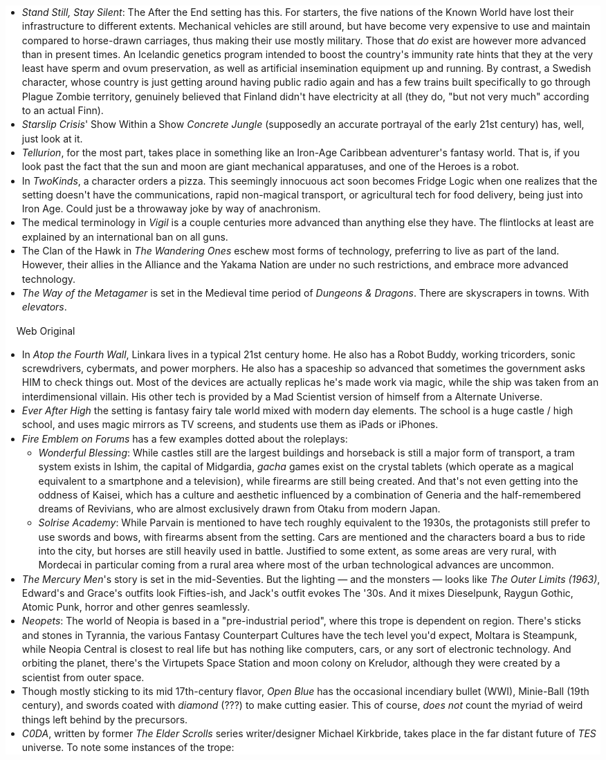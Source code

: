 -   _Stand Still, Stay Silent_: The After the End setting has this. For starters, the five nations of the Known World have lost their infrastructure to different extents. Mechanical vehicles are still around, but have become very expensive to use and maintain compared to horse-drawn carriages, thus making their use mostly military. Those that _do_ exist are however more advanced than in present times. An Icelandic genetics program intended to boost the country's immunity rate hints that they at the very least have sperm and ovum preservation, as well as artificial insemination equipment up and running. By contrast, a Swedish character, whose country is just getting around having public radio again and has a few trains built specifically to go through Plague Zombie territory, genuinely believed that Finland didn't have electricity at all (they do, "but not very much" according to an actual Finn).
-   _Starslip Crisis_' Show Within a Show _Concrete Jungle_ (supposedly an accurate portrayal of the early 21st century) has, well, just look at it.
-   _Tellurion_, for the most part, takes place in something like an Iron-Age Caribbean adventurer's fantasy world. That is, if you look past the fact that the sun and moon are giant mechanical apparatuses, and one of the Heroes is a robot.
-   In _TwoKinds_, a character orders a pizza. This seemingly innocuous act soon becomes Fridge Logic when one realizes that the setting doesn't have the communications, rapid non-magical transport, or agricultural tech for food delivery, being just into Iron Age. Could just be a throwaway joke by way of anachronism.
-   The medical terminology in _Vigil_ is a couple centuries more advanced than anything else they have. The flintlocks at least are explained by an international ban on all guns.
-   The Clan of the Hawk in _The Wandering Ones_ eschew most forms of technology, preferring to live as part of the land. However, their allies in the Alliance and the Yakama Nation are under no such restrictions, and embrace more advanced technology.
-   _The Way of the Metagamer_ is set in the Medieval time period of _Dungeons & Dragons_. There are skyscrapers in towns. With _elevators_.

    Web Original 

-   In _Atop the Fourth Wall_, Linkara lives in a typical 21st century home. He also has a Robot Buddy, working tricorders, sonic screwdrivers, cybermats, and power morphers. He also has a spaceship so advanced that sometimes the government asks HIM to check things out. Most of the devices are actually replicas he's made work via magic, while the ship was taken from an interdimensional villain. His other tech is provided by a Mad Scientist version of himself from a Alternate Universe.
-   _Ever After High_ the setting is fantasy fairy tale world mixed with modern day elements. The school is a huge castle / high school, and uses magic mirrors as TV screens, and students use them as iPads or iPhones.
-   _Fire Emblem on Forums_ has a few examples dotted about the roleplays:
    -   _Wonderful Blessing_: While castles still are the largest buildings and horseback is still a major form of transport, a tram system exists in Ishim, the capital of Midgardia, _gacha_ games exist on the crystal tablets (which operate as a magical equivalent to a smartphone and a television), while firearms are still being created. And that's not even getting into the oddness of Kaisei, which has a culture and aesthetic influenced by a combination of Generia and the half-remembered dreams of Revivians, who are almost exclusively drawn from Otaku from modern Japan.
    -   _Solrise Academy_: While Parvain is mentioned to have tech roughly equivalent to the 1930s, the protagonists still prefer to use swords and bows, with firearms absent from the setting. Cars are mentioned and the characters board a bus to ride into the city, but horses are still heavily used in battle. Justified to some extent, as some areas are very rural, with Mordecai in particular coming from a rural area where most of the urban technological advances are uncommon.
-   _The Mercury Men_'s story is set in the mid-Seventies. But the lighting — and the monsters — looks like _The Outer Limits (1963)_, Edward's and Grace's outfits look Fifties\-ish, and Jack's outfit evokes The '30s. And it mixes Dieselpunk, Raygun Gothic, Atomic Punk, horror and other genres seamlessly.
-   _Neopets_: The world of Neopia is based in a "pre-industrial period", where this trope is dependent on region. There's sticks and stones in Tyrannia, the various Fantasy Counterpart Cultures have the tech level you'd expect, Moltara is Steampunk, while Neopia Central is closest to real life but has nothing like computers, cars, or any sort of electronic technology. And orbiting the planet, there's the Virtupets Space Station and moon colony on Kreludor, although they were created by a scientist from outer space.
-   Though mostly sticking to its mid 17th-century flavor, _Open Blue_ has the occasional incendiary bullet (WWI), Minie-Ball (19th century), and swords coated with _diamond_ (???) to make cutting easier. This of course, _does not_ count the myriad of weird things left behind by the precursors.
-   _C0DA_, written by former _The Elder Scrolls_ series writer/designer Michael Kirkbride, takes place in the far distant future of _TES_ universe. To note some instances of the trope:
    